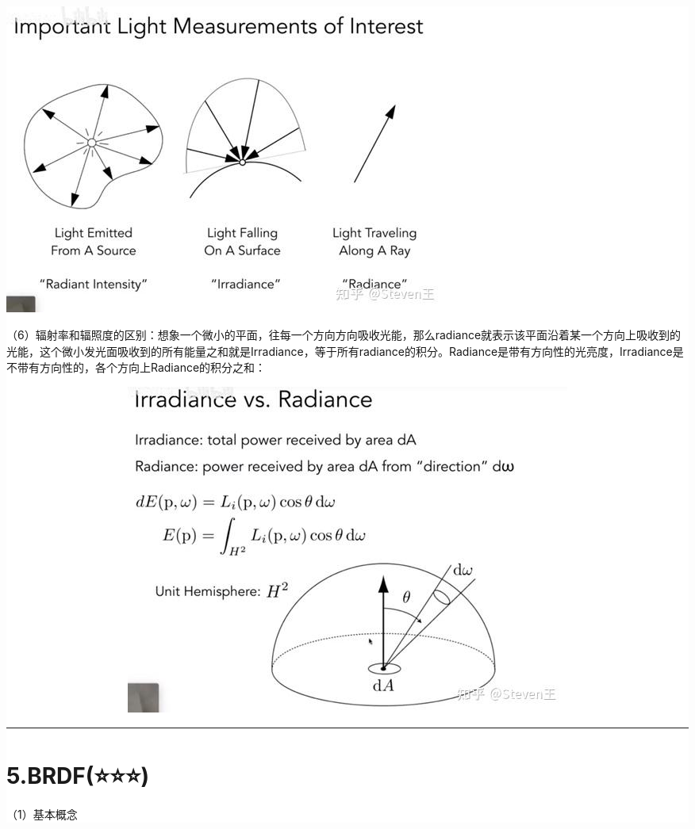 ![alt text](image.png)

</center>
（6）辐射率和辐照度的区别：想象一个微小的平面，往每一个方向方向吸收光能，那么radiance就表示该平面沿着某一个方向上吸收到的光能，这个微小发光面吸收到的所有能量之和就是Irradiance，等于所有radiance的积分。Radiance是带有方向性的光亮度，Irradiance是不带有方向性的，各个方向上Radiance的积分之和：
<center>

![alt text](image-1.png)

</center>

***
# 5.BRDF(⭐⭐⭐)
（1）基本概念
